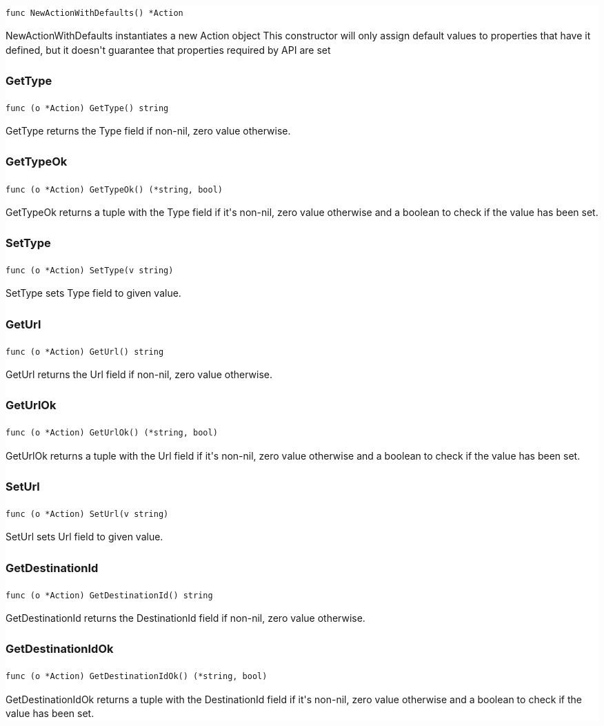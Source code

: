 `func NewActionWithDefaults() *Action`

NewActionWithDefaults instantiates a new Action object
This constructor will only assign default values to properties that have it defined,
but it doesn't guarantee that properties required by API are set

### GetType

`func (o *Action) GetType() string`

GetType returns the Type field if non-nil, zero value otherwise.

### GetTypeOk

`func (o *Action) GetTypeOk() (*string, bool)`

GetTypeOk returns a tuple with the Type field if it's non-nil, zero value otherwise
and a boolean to check if the value has been set.

### SetType

`func (o *Action) SetType(v string)`

SetType sets Type field to given value.


### GetUrl

`func (o *Action) GetUrl() string`

GetUrl returns the Url field if non-nil, zero value otherwise.

### GetUrlOk

`func (o *Action) GetUrlOk() (*string, bool)`

GetUrlOk returns a tuple with the Url field if it's non-nil, zero value otherwise
and a boolean to check if the value has been set.

### SetUrl

`func (o *Action) SetUrl(v string)`

SetUrl sets Url field to given value.


### GetDestinationId

`func (o *Action) GetDestinationId() string`

GetDestinationId returns the DestinationId field if non-nil, zero value otherwise.

### GetDestinationIdOk

`func (o *Action) GetDestinationIdOk() (*string, bool)`

GetDestinationIdOk returns a tuple with the DestinationId field if it's non-nil, zero value otherwise
and a boolean to check if the value has been set.
